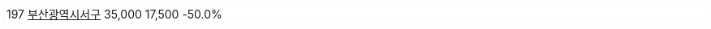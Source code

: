   <tr class="item">
    <td>197</td>
    <td><a href="/apt/부산광역시서구">부산광역시서구</a></td>
    <td>35,000</td>
    <td>17,500</td>
    <td>-50.0%</td>
  </tr>

  <tr>
      <script async src="https://pagead2.googlesyndication.com/pagead/js/adsbygoogle.js?client=ca-pub-3485438051770037"
          crossorigin="anonymous"></script>
      <ins class="adsbygoogle"
          style="display:block"
          data-ad-format="fluid"
          data-ad-layout-key="-fb+5w+4e-db+86"
          data-ad-client="ca-pub-3485438051770037"
          data-ad-slot="1827090281"></ins>
      <script>
          (adsbygoogle = window.adsbygoogle || []).push({});
      </script>
  </tr>

</table>
